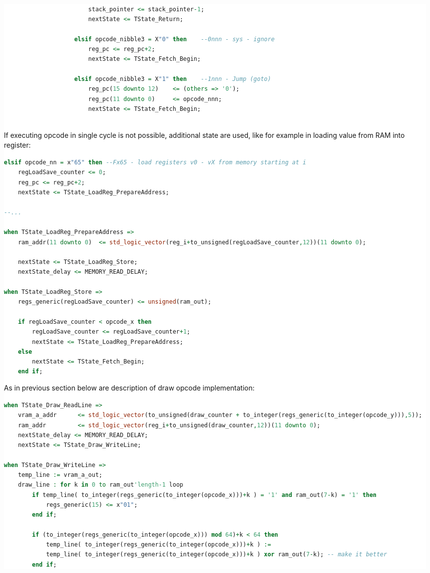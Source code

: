 ```vhdl
                        stack_pointer <= stack_pointer-1;
                        nextState <= TState_Return;
                    
                    elsif opcode_nibble3 = X"0" then 	--0nnn - sys - ignore
                        reg_pc <= reg_pc+2;
                        nextState <= TState_Fetch_Begin;
                        
                    elsif opcode_nibble3 = X"1" then 	--1nnn - Jump (goto) 
                        reg_pc(15 downto 12) 	<= (others => '0');
                        reg_pc(11 downto 0) 	<= opcode_nnn;
                        nextState <= TState_Fetch_Begin;
                        
```

If executing opcode in single cycle is not possible, additional state are used, like for example in loading value from RAM into register:
```vhdl
elsif opcode_nn = x"65" then --Fx65 - load registers v0 - vX from memory starting at i
    regLoadSave_counter <= 0;
    reg_pc <= reg_pc+2;
    nextState <= TState_LoadReg_PrepareAddress;

--...
							
when TState_LoadReg_PrepareAddress =>
    ram_addr(11 downto 0)  <= std_logic_vector(reg_i+to_unsigned(regLoadSave_counter,12))(11 downto 0);
    
    nextState <= TState_LoadReg_Store;
    nextState_delay <= MEMORY_READ_DELAY;
    
when TState_LoadReg_Store =>
    regs_generic(regLoadSave_counter) <= unsigned(ram_out);
    
    if regLoadSave_counter < opcode_x then
        regLoadSave_counter <= regLoadSave_counter+1;
        nextState <= TState_LoadReg_PrepareAddress;
    else
        nextState <= TState_Fetch_Begin;
    end if;
```


As in previous section below are description of draw opcode implementation:
```vhdl
when TState_Draw_ReadLine =>
    vram_a_addr 	 <= std_logic_vector(to_unsigned(draw_counter + to_integer(regs_generic(to_integer(opcode_y))),5));
    ram_addr  		 <= std_logic_vector(reg_i+to_unsigned(draw_counter,12))(11 downto 0);
    nextState_delay <= MEMORY_READ_DELAY;
    nextState <= TState_Draw_WriteLine;
    
when TState_Draw_WriteLine =>
    temp_line := vram_a_out;
    draw_line : for k in 0 to ram_out'length-1 loop
        if temp_line( to_integer(regs_generic(to_integer(opcode_x)))+k ) = '1' and ram_out(7-k) = '1' then
            regs_generic(15) <= x"01";
        end if;
        
        if (to_integer(regs_generic(to_integer(opcode_x))) mod 64)+k < 64 then
            temp_line( to_integer(regs_generic(to_integer(opcode_x)))+k ) :=
            temp_line( to_integer(regs_generic(to_integer(opcode_x)))+k ) xor ram_out(7-k); -- make it better
        end if;
```